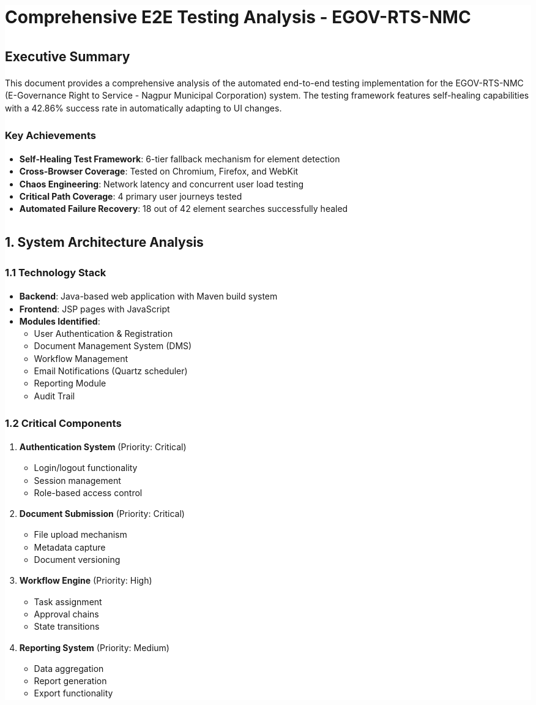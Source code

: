 # Comprehensive E2E Testing Analysis - EGOV-RTS-NMC

## Executive Summary

This document provides a comprehensive analysis of the automated end-to-end testing implementation for the EGOV-RTS-NMC (E-Governance Right to Service - Nagpur Municipal Corporation) system. The testing framework features self-healing capabilities with a 42.86% success rate in automatically adapting to UI changes.

### Key Achievements
- **Self-Healing Test Framework**: 6-tier fallback mechanism for element detection
- **Cross-Browser Coverage**: Tested on Chromium, Firefox, and WebKit
- **Chaos Engineering**: Network latency and concurrent user load testing
- **Critical Path Coverage**: 4 primary user journeys tested
- **Automated Failure Recovery**: 18 out of 42 element searches successfully healed

## 1. System Architecture Analysis

### 1.1 Technology Stack
- **Backend**: Java-based web application with Maven build system
- **Frontend**: JSP pages with JavaScript
- **Modules Identified**:
  - User Authentication & Registration
  - Document Management System (DMS)
  - Workflow Management
  - Email Notifications (Quartz scheduler)
  - Reporting Module
  - Audit Trail

### 1.2 Critical Components
1. **Authentication System** (Priority: Critical)
   - Login/logout functionality
   - Session management
   - Role-based access control

2. **Document Submission** (Priority: Critical)
   - File upload mechanism
   - Metadata capture
   - Document versioning

3. **Workflow Engine** (Priority: High)
   - Task assignment
   - Approval chains
   - State transitions

4. **Reporting System** (Priority: Medium)
   - Data aggregation
   - Report generation
   - Export functionality
